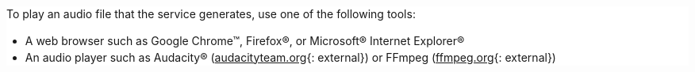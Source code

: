 To play an audio file that the service generates, use one of the following tools:

-   A web browser such as Google Chrome&trade;, Firefox&reg;, or Microsoft&reg; Internet Explorer&reg;
-   An audio player such as Audacity&reg; ([audacityteam.org](http://www.audacityteam.org/){: external}) or FFmpeg ([ffmpeg.org](https://www.ffmpeg.org){: external})
